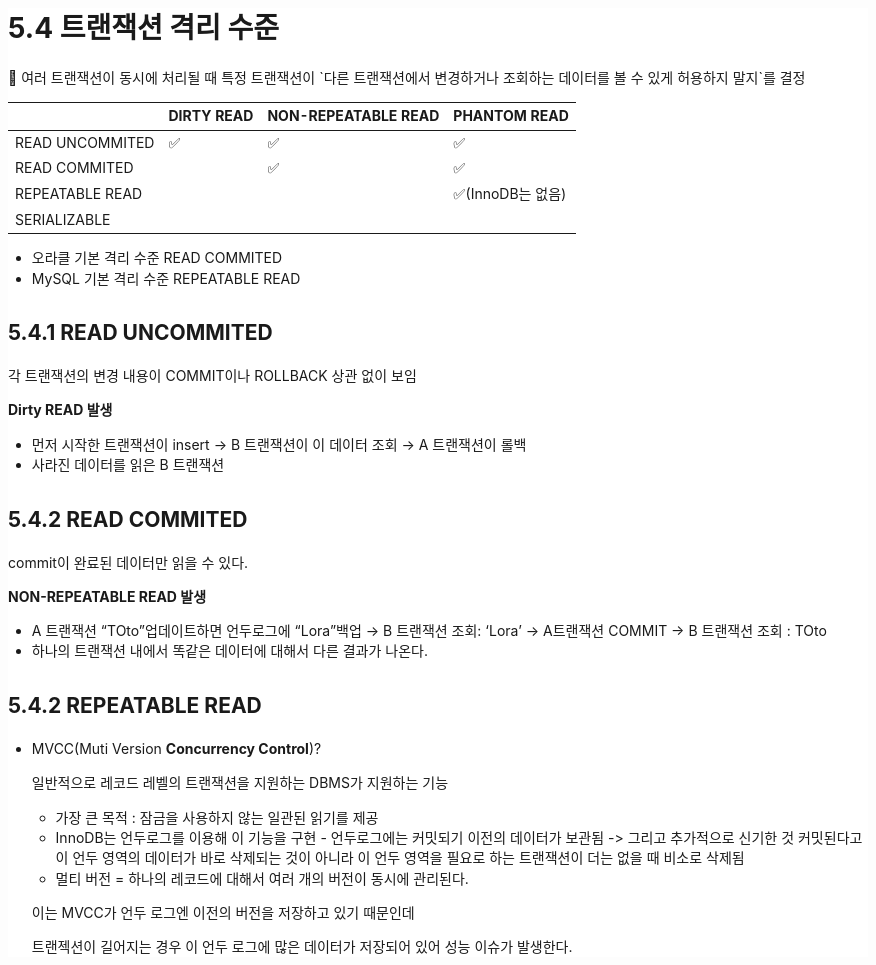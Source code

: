 # 5.4 트랜잭션 격리 수준

<aside>
📌 여러 트랜잭션이 동시에 처리될 때 
특정 트랜잭션이 `다른 트랜잭션에서 변경하거나 조회하는 데이터를 볼 수 있게 
허용하지 말지`를 결정

</aside>

|  | DIRTY READ | NON-REPEATABLE READ | PHANTOM READ |
| --- | --- | --- | --- |
| READ UNCOMMITED | ✅ | ✅ | ✅ |
| READ COMMITED |  | ✅ | ✅ |
| REPEATABLE READ |  |  | ✅(InnoDB는 없음) |
| SERIALIZABLE |  |  |  |
- 오라클 기본 격리 수준 READ COMMITED
- MySQL 기본 격리 수준 REPEATABLE READ

## 5.4.1 READ UNCOMMITED

각 트랜잭션의 변경 내용이 COMMIT이나 ROLLBACK 상관 없이 보임

**Dirty READ 발생**

- 먼저 시작한 트랜잭션이 insert → B 트랜잭션이 이 데이터 조회 → A 트랜잭션이 롤백
- 사라진 데이터를 읽은 B 트랜잭션

## 5.4.2 READ COMMITED

commit이 완료된 데이터만 읽을 수 있다.

**NON-REPEATABLE READ 발생**

- A 트랜잭션 “TOto”업데이트하면 언두로그에 “Lora”백업 → B 트랜잭션 조회: ‘Lora’ → A트랜잭션 COMMIT → B 트랜잭션 조회 : TOto
- 하나의 트랜잭션 내에서 똑같은 데이터에 대해서 다른 결과가 나온다.

## 5.4.2 REPEATABLE READ

- MVCC(Muti Version **Concurrency Control**)?
    
    일반적으로 레코드 레벨의 트랜잭션을 지원하는 DBMS가 지원하는 기능
    
    - 가장 큰 목적 : 잠금을 사용하지 않는 일관된 읽기를 제공
    - InnoDB는 언두로그를 이용해 이 기능을 구현 - 언두로그에는 커밋되기 이전의 데이터가 보관됨 -> 그리고 추가적으로 신기한 것 커밋된다고 이 언두 영역의 데이터가 바로 삭제되는 것이 아니라 이 언두 영역을 필요로 하는 트랜잭션이 더는 없을 때 비소로 삭제됨
    - 멀티 버전 = 하나의 레코드에 대해서 여러 개의 버전이 동시에 관리된다.
    
    이는 MVCC가 언두 로그엔 이전의 버전을 저장하고 있기 때문인데
    
    트랜젝션이 길어지는 경우 이 언두 로그에 많은 데이터가 저장되어 있어 성능 이슈가 발생한다.
    
